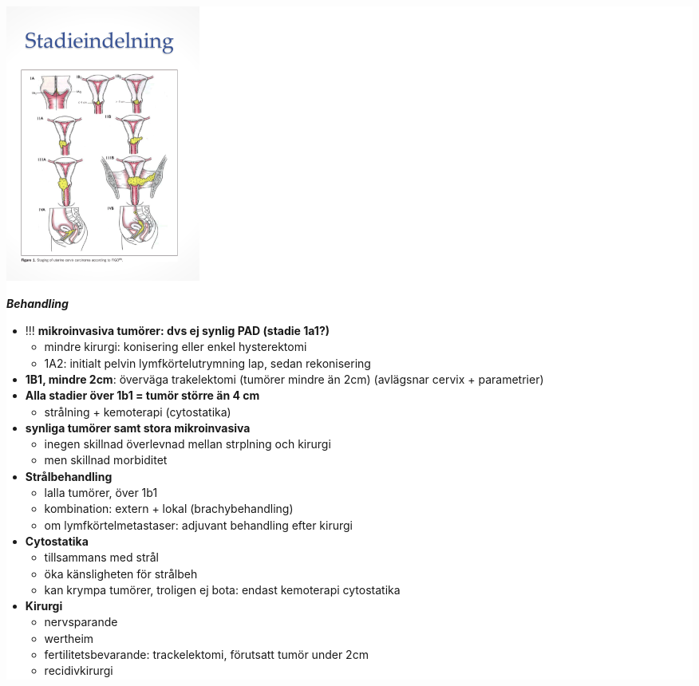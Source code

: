 

<img src="./lectures/gyn_lec/imgs/gyn_lec_jpRyC9DkyL.png" alt="jpRyC9DkyL" style="zoom:50%;" />



***Behandling***

* !!! **mikroinvasiva tumörer: dvs ej synlig PAD (stadie 1a1?)**
  * mindre kirurgi: konisering eller enkel hysterektomi
  * 1A2: initialt pelvin lymfkörtelutrymning lap, sedan rekonisering
* **1B1, mindre 2cm**: överväga trakelektomi (tumörer mindre än 2cm) (avlägsnar cervix + parametrier)
* **Alla stadier över 1b1 = tumör större än 4 cm**
  * strålning + kemoterapi (cytostatika)
* **synliga tumörer samt stora mikroinvasiva**
  * inegen skillnad överlevnad mellan strplning och kirurgi
  * men skillnad morbiditet
* **Strålbehandling**
  * lalla tumörer, över 1b1
  * kombination: extern + lokal (brachybehandling)
  * om lymfkörtelmetastaser: adjuvant behandling efter kirurgi
* **Cytostatika**
  * tillsammans med strål
  * öka känsligheten för strålbeh
  * kan krympa tumörer, troligen ej bota: endast kemoterapi cytostatika
* **Kirurgi**
  * nervsparande
  * wertheim
  * fertilitetsbevarande: trackelektomi, förutsatt tumör under 2cm
  * recidivkirurgi

